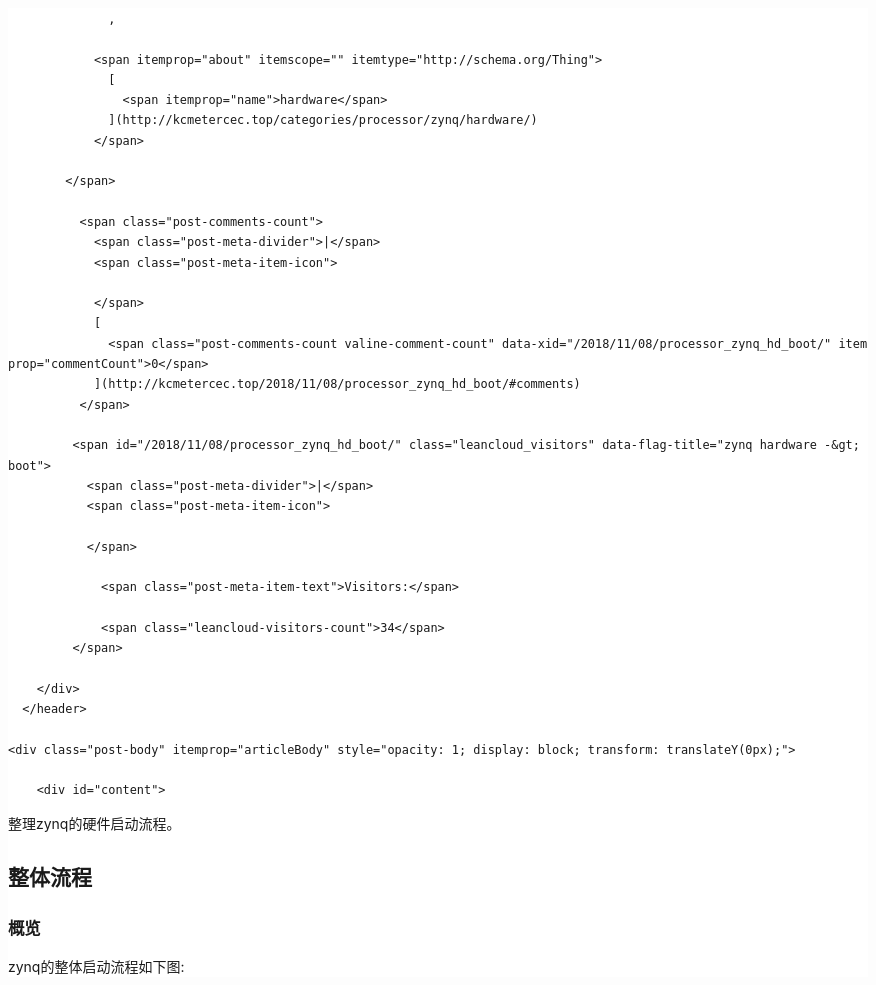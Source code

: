                   , 

                <span itemprop="about" itemscope="" itemtype="http://schema.org/Thing">
                  [
                    <span itemprop="name">hardware</span>
                  ](http://kcmetercec.top/categories/processor/zynq/hardware/)
                </span>

            </span>

              <span class="post-comments-count">
                <span class="post-meta-divider">|</span>
                <span class="post-meta-item-icon">

                </span>
                [
                  <span class="post-comments-count valine-comment-count" data-xid="/2018/11/08/processor_zynq_hd_boot/" itemprop="commentCount">0</span>
                ](http://kcmetercec.top/2018/11/08/processor_zynq_hd_boot/#comments)
              </span>

             <span id="/2018/11/08/processor_zynq_hd_boot/" class="leancloud_visitors" data-flag-title="zynq hardware -&gt; boot">
               <span class="post-meta-divider">|</span>
               <span class="post-meta-item-icon">

               </span>

                 <span class="post-meta-item-text">Visitors:</span>

                 <span class="leancloud-visitors-count">34</span>
             </span>

        </div>
      </header>

    <div class="post-body" itemprop="articleBody" style="opacity: 1; display: block; transform: translateY(0px);">

        <div id="content">

整理zynq的硬件启动流程。

<a id="more"></a>

<div id="outline-container-orgc376886" class="outline-2">

## 整体流程

<div class="outline-text-2" id="text-orgc376886">
</div>
<div id="outline-container-orga0ede36" class="outline-3">

### 概览

<div class="outline-text-3" id="text-orga0ede36">

zynq的整体启动流程如下图:
